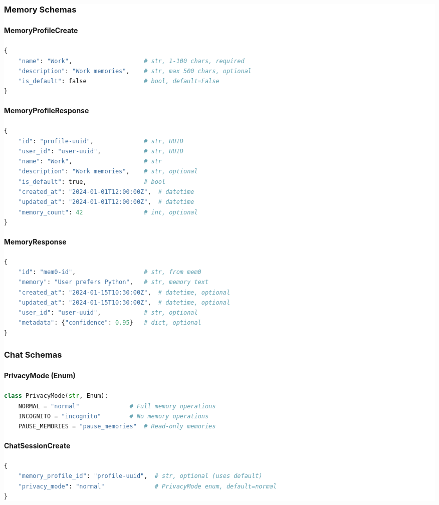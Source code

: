 ### Memory Schemas

#### MemoryProfileCreate
```python
{
    "name": "Work",                    # str, 1-100 chars, required
    "description": "Work memories",    # str, max 500 chars, optional
    "is_default": false                # bool, default=False
}
```

#### MemoryProfileResponse
```python
{
    "id": "profile-uuid",              # str, UUID
    "user_id": "user-uuid",            # str, UUID
    "name": "Work",                    # str
    "description": "Work memories",    # str, optional
    "is_default": true,                # bool
    "created_at": "2024-01-01T12:00:00Z",  # datetime
    "updated_at": "2024-01-01T12:00:00Z",  # datetime
    "memory_count": 42                 # int, optional
}
```

#### MemoryResponse
```python
{
    "id": "mem0-id",                   # str, from mem0
    "memory": "User prefers Python",   # str, memory text
    "created_at": "2024-01-15T10:30:00Z",  # datetime, optional
    "updated_at": "2024-01-15T10:30:00Z",  # datetime, optional
    "user_id": "user-uuid",            # str, optional
    "metadata": {"confidence": 0.95}   # dict, optional
}
```

### Chat Schemas

#### PrivacyMode (Enum)
```python
class PrivacyMode(str, Enum):
    NORMAL = "normal"              # Full memory operations
    INCOGNITO = "incognito"        # No memory operations
    PAUSE_MEMORIES = "pause_memories"  # Read-only memories
```

#### ChatSessionCreate
```python
{
    "memory_profile_id": "profile-uuid",  # str, optional (uses default)
    "privacy_mode": "normal"              # PrivacyMode enum, default=normal
}
```
